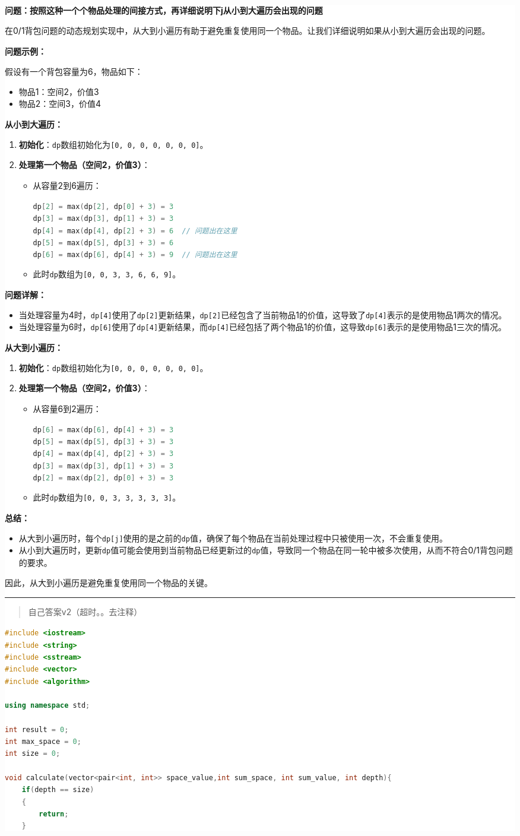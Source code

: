 **问题：按照这种一个个物品处理的间接方式，再详细说明下j从小到大遍历会出现的问题**

在0/1背包问题的动态规划实现中，从大到小遍历有助于避免重复使用同一个物品。让我们详细说明如果从小到大遍历会出现的问题。

**问题示例：**

假设有一个背包容量为6，物品如下：
- 物品1：空间2，价值3
- 物品2：空间3，价值4

**从小到大遍历：**
1. **初始化**：`dp`数组初始化为`[0, 0, 0, 0, 0, 0, 0]`。

2. **处理第一个物品（空间2，价值3）**：
    - 从容量2到6遍历：
        ```cpp
        dp[2] = max(dp[2], dp[0] + 3) = 3
        dp[3] = max(dp[3], dp[1] + 3) = 3
        dp[4] = max(dp[4], dp[2] + 3) = 6  // 问题出在这里
        dp[5] = max(dp[5], dp[3] + 3) = 6
        dp[6] = max(dp[6], dp[4] + 3) = 9  // 问题出在这里
        ```
    - 此时`dp`数组为`[0, 0, 3, 3, 6, 6, 9]`。

**问题详解：**
- 当处理容量为4时，`dp[4]`使用了`dp[2]`更新结果，`dp[2]`已经包含了当前物品1的价值，这导致了`dp[4]`表示的是使用物品1两次的情况。
- 当处理容量为6时，`dp[6]`使用了`dp[4]`更新结果，而`dp[4]`已经包括了两个物品1的价值，这导致`dp[6]`表示的是使用物品1三次的情况。

**从大到小遍历：**
1. **初始化**：`dp`数组初始化为`[0, 0, 0, 0, 0, 0, 0]`。

2. **处理第一个物品（空间2，价值3）**：
    - 从容量6到2遍历：
        ```cpp
        dp[6] = max(dp[6], dp[4] + 3) = 3
        dp[5] = max(dp[5], dp[3] + 3) = 3
        dp[4] = max(dp[4], dp[2] + 3) = 3
        dp[3] = max(dp[3], dp[1] + 3) = 3
        dp[2] = max(dp[2], dp[0] + 3) = 3
        ```
    - 此时`dp`数组为`[0, 0, 3, 3, 3, 3, 3]`。

**总结：**
- 从大到小遍历时，每个`dp[j]`使用的是之前的`dp`值，确保了每个物品在当前处理过程中只被使用一次，不会重复使用。
- 从小到大遍历时，更新`dp`值可能会使用到当前物品已经更新过的`dp`值，导致同一个物品在同一轮中被多次使用，从而不符合0/1背包问题的要求。

因此，从大到小遍历是避免重复使用同一个物品的关键。

---

>自己答案v2（超时。。去注释）
```C++ {.line-numbers}
#include <iostream>
#include <string>
#include <sstream>
#include <vector>
#include <algorithm>

using namespace std;

int result = 0;
int max_space = 0;
int size = 0;

void calculate(vector<pair<int, int>> space_value,int sum_space, int sum_value, int depth){
    if(depth == size)   
    {
        return;   
    }
```